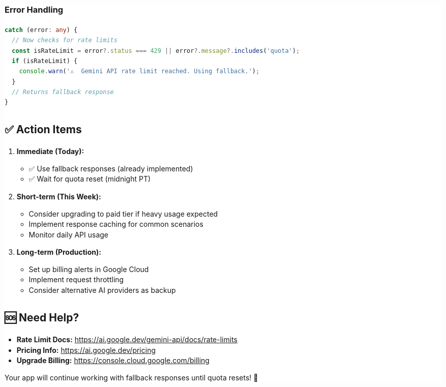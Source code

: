 ### Error Handling
```typescript
catch (error: any) {
  // Now checks for rate limits
  const isRateLimit = error?.status === 429 || error?.message?.includes('quota');
  if (isRateLimit) {
    console.warn('⚠️  Gemini API rate limit reached. Using fallback.');
  }
  // Returns fallback response
}
```

## ✅ Action Items

1. **Immediate (Today):**
   - ✅ Use fallback responses (already implemented)
   - ✅ Wait for quota reset (midnight PT)

2. **Short-term (This Week):**
   - Consider upgrading to paid tier if heavy usage expected
   - Implement response caching for common scenarios
   - Monitor daily API usage

3. **Long-term (Production):**
   - Set up billing alerts in Google Cloud
   - Implement request throttling
   - Consider alternative AI providers as backup

## 🆘 Need Help?

- **Rate Limit Docs:** https://ai.google.dev/gemini-api/docs/rate-limits
- **Pricing Info:** https://ai.google.dev/pricing  
- **Upgrade Billing:** https://console.cloud.google.com/billing

Your app will continue working with fallback responses until quota resets! 🎉

